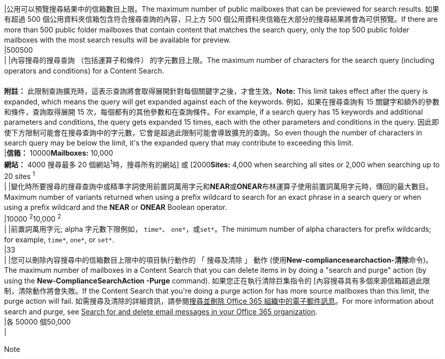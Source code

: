 |<span data-ttu-id="4b308-139">公用可以預覽搜尋結果中的信箱數目上限。</span><span class="sxs-lookup"><span data-stu-id="4b308-139">The maximum number of public mailboxes that can be previewed for search results.</span></span> <span data-ttu-id="4b308-140">如果有超過 500 個公用資料夾信箱包含符合搜尋查詢的內容，只上方 500 個公用資料夾信箱在大部分的搜尋結果將會為可供預覽。</span><span class="sxs-lookup"><span data-stu-id="4b308-140">If there are more than 500 public folder mailboxes that contain content that matches the search query, only the top 500 public folder mailboxes with the most search results will be available for preview.</span></span>  <br/> |<span data-ttu-id="4b308-141">500</span><span class="sxs-lookup"><span data-stu-id="4b308-141">500</span></span>  <br/> |
|<span data-ttu-id="4b308-142">內容搜尋的搜尋查詢 （包括運算子和條件） 的字元數目上限。</span><span class="sxs-lookup"><span data-stu-id="4b308-142">The maximum number of characters for the search query (including operators and conditions) for a Content Search.</span></span>  <br/><br/> <span data-ttu-id="4b308-143">**附註：** 此限制查詢擴充時，這表示查詢將會取得展開針對每個關鍵字之後，才會生效。</span><span class="sxs-lookup"><span data-stu-id="4b308-143">**Note:** This limit takes effect after the query is expanded, which means the query will get expanded against each of the keywords.</span></span> <span data-ttu-id="4b308-144">例如，如果在搜尋查詢有 15 關鍵字和額外的參數和條件，查詢取得展開 15 次，每個都有的其他參數和在查詢條件。</span><span class="sxs-lookup"><span data-stu-id="4b308-144">For example, if a search query has 15 keywords and additional parameters and conditions, the query gets expanded 15 times, each with the other parameters and conditions in the query.</span></span> <span data-ttu-id="4b308-145">因此即使下方限制可能會在搜尋查詢中的字元數，它會是超過此限制可能會導致擴充的查詢。</span><span class="sxs-lookup"><span data-stu-id="4b308-145">So even though the number of characters in search query may be below the limit, it's the expanded query that may contribute to exceeding this limit.</span></span>  <br/> |<span data-ttu-id="4b308-146">**信箱：** 10000</span><span class="sxs-lookup"><span data-stu-id="4b308-146">**Mailboxes:** 10,000</span></span>  <br/> <span data-ttu-id="4b308-147">**網站：** 4000 搜尋最多 20 個網站<sup>1</sup>時，搜尋所有的網站] 或 [2000</span><span class="sxs-lookup"><span data-stu-id="4b308-147">**Sites:** 4,000 when searching all sites or 2,000 when searching up to 20 sites <sup>1</sup></span></span> <br/> |
|<span data-ttu-id="4b308-148">變化時所要搜尋的搜尋查詢中或精準字詞使用前置詞萬用字元和**NEAR**或**ONEAR**布林運算子使用前置詞萬用字元時，傳回的最大數目。</span><span class="sxs-lookup"><span data-stu-id="4b308-148">Maximum number of variants returned when using a prefix wildcard to search for an exact phrase in a search query or when using a prefix wildcard and the **NEAR** or **ONEAR** Boolean operator.</span></span>  <br/> |<span data-ttu-id="4b308-149">10000 <sup>2</sup></span><span class="sxs-lookup"><span data-stu-id="4b308-149">10,000 <sup>2</sup></span></span> <br/> |
|<span data-ttu-id="4b308-150">前置詞萬用字元; alpha 字元數下限例如， `time*`、 `one*`，或`set*`。</span><span class="sxs-lookup"><span data-stu-id="4b308-150">The minimum number of alpha characters for prefix wildcards; for example,  `time*`,  `one*`, or  `set*`.</span></span>  <br/> |<span data-ttu-id="4b308-151">3</span><span class="sxs-lookup"><span data-stu-id="4b308-151">3</span></span>  <br/> |
|<span data-ttu-id="4b308-152">您可以刪除內容搜尋中的信箱數目上限中的項目執行動作的 「 搜尋及清除 」 動作 (使用**New-compliancesearchaction-清除**命令)。</span><span class="sxs-lookup"><span data-stu-id="4b308-152">The maximum number of mailboxes in a Content Search that you can delete items in by doing a "search and purge" action (by using the **New-ComplianceSearchAction -Purge** command).</span></span> <span data-ttu-id="4b308-153">如果您正在執行清除巨集指令的 [內容搜尋具有多個來源信箱超過此限制，清除動作將會失敗。</span><span class="sxs-lookup"><span data-stu-id="4b308-153">If the Content Search that you're doing a purge action for has more source mailboxes than this limit, the purge action will fail.</span></span> <span data-ttu-id="4b308-154">如需搜尋及清除的詳細資訊，請參閱[搜尋並刪除 Office 365 組織中的電子郵件訊息](search-for-and-delete-messages-in-your-organization.md)。</span><span class="sxs-lookup"><span data-stu-id="4b308-154">For more information about search and purge, see [Search for and delete email messages in your Office 365 organization](search-for-and-delete-messages-in-your-organization.md).</span></span>  <br/> |<span data-ttu-id="4b308-155">各 50000 個</span><span class="sxs-lookup"><span data-stu-id="4b308-155">50,000</span></span>  <br/> |
   
> [!NOTE]